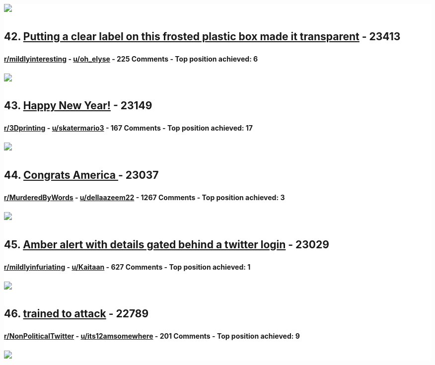 <a href="https://v.redd.it/khgamro1fdae1"><img src="https://external-preview.redd.it/d3pvcnQyajFmZGFlMZ4dWYIczTS4OhvBEST8mawa80KCJ0dP_CP8rIeAMJen.png?width=140&amp;height=64&amp;crop=140:64,smart&amp;format=jpg&amp;v=enabled&amp;lthumb=true&amp;s=6aa985397a81d9d0fdeeb23448702a42cb25eeda"></img></a>

## 42. [Putting a clear label on this frosted plastic box made it transparent](http://reddit.com/r/mildlyinteresting/comments/1hqz806/putting_a_clear_label_on_this_frosted_plastic_box/) - 23413
#### [r/mildlyinteresting](http://reddit.com/r/mildlyinteresting) - [u/oh_elyse](http://reddit.com/u/oh_elyse) - 225 Comments - Top position achieved: 6

<a href="https://i.redd.it/wc6wnhu9jcae1.png"><img src="https://b.thumbs.redditmedia.com/8osUg3zp0m_k49AqQ8R4RqhXwLaOV29hSSUjZppawPY.jpg"></img></a>

## 43. [Happy New Year!](http://reddit.com/r/3Dprinting/comments/1hqs2ik/happy_new_year/) - 23149
#### [r/3Dprinting](http://reddit.com/r/3Dprinting) - [u/skatermario3](http://reddit.com/u/skatermario3) - 167 Comments - Top position achieved: 17

<a href="https://i.redd.it/1krbdjaj4aae1.jpeg"><img src="https://b.thumbs.redditmedia.com/ZNicpSPalgVlZGIH0FsNQjqNPxW2VdLfzts_E-3-Mvg.jpg"></img></a>

## 44. [Congrats America ](http://reddit.com/r/MurderedByWords/comments/1hr4zf0/congrats_america/) - 23037
#### [r/MurderedByWords](http://reddit.com/r/MurderedByWords) - [u/dellaazeem22](http://reddit.com/u/dellaazeem22) - 1267 Comments - Top position achieved: 3

<a href="https://i.redd.it/q6dpox79heae1.jpeg"><img src="https://a.thumbs.redditmedia.com/589HR_2zl9cdRw9B8a-JvM47s6_RcKPrGpmEGHwimM8.jpg"></img></a>

## 45. [Amber alert with details gated behind a twitter login](http://reddit.com/r/mildlyinfuriating/comments/1hrgu3u/amber_alert_with_details_gated_behind_a_twitter/) - 23029
#### [r/mildlyinfuriating](http://reddit.com/r/mildlyinfuriating) - [u/Kaitaan](http://reddit.com/u/Kaitaan) - 627 Comments - Top position achieved: 1

<a href="https://www.reddit.com/gallery/1hrgu3u"><img src="https://b.thumbs.redditmedia.com/fMOx3-Xi9-9SuyzLyXIOge-a_Ec0IqGZOT6CUfGzkQQ.jpg"></img></a>

## 46. [trained to attack](http://reddit.com/r/NonPoliticalTwitter/comments/1hr4956/trained_to_attack/) - 22789
#### [r/NonPoliticalTwitter](http://reddit.com/r/NonPoliticalTwitter) - [u/its12amsomewhere](http://reddit.com/u/its12amsomewhere) - 201 Comments - Top position achieved: 9

<a href="https://i.redd.it/45yo33ceaeae1.jpeg"><img src="https://b.thumbs.redditmedia.com/tOTQ_budpSCR6gx5I2I3L7I1NDtNX4oKgrB2Q7cqzzk.jpg"></img></a>

